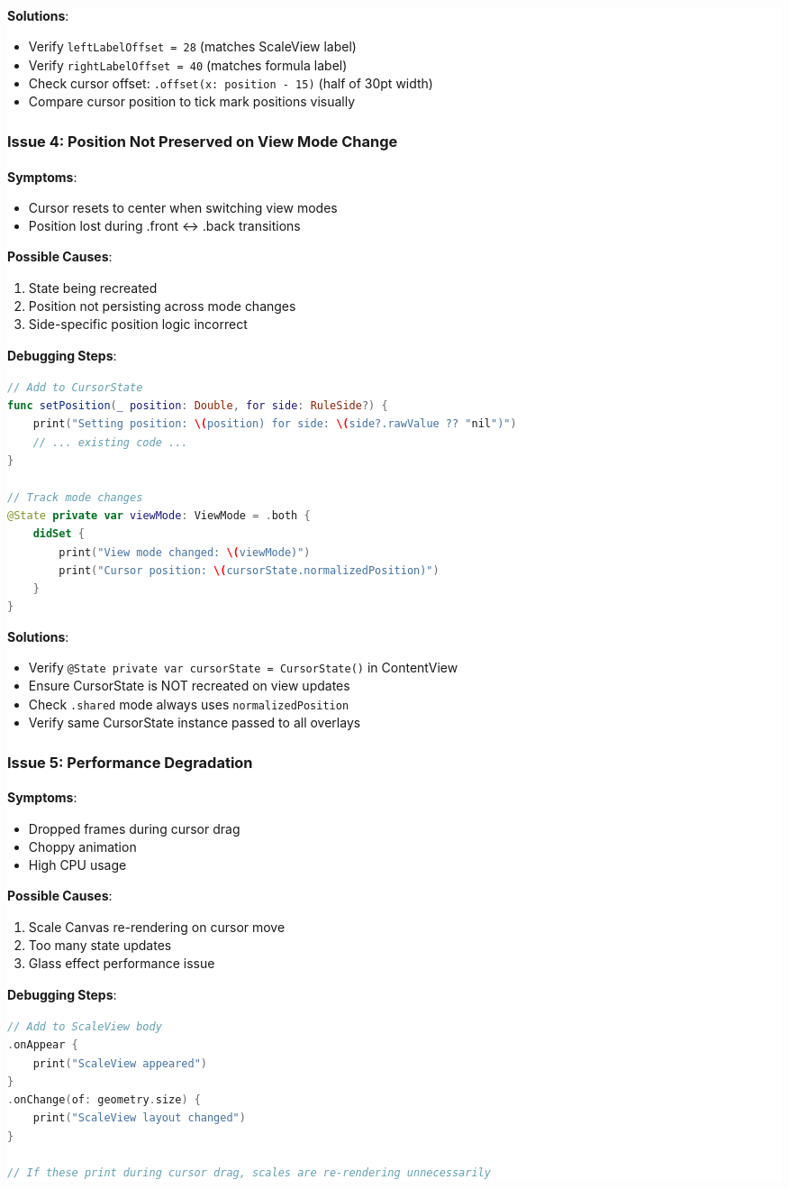 **Solutions**:
- Verify `leftLabelOffset = 28` (matches ScaleView label)
- Verify `rightLabelOffset = 40` (matches formula label)
- Check cursor offset: `.offset(x: position - 15)` (half of 30pt width)
- Compare cursor position to tick mark positions visually

### Issue 4: Position Not Preserved on View Mode Change

**Symptoms**:
- Cursor resets to center when switching view modes
- Position lost during .front ↔ .back transitions

**Possible Causes**:
1. State being recreated
2. Position not persisting across mode changes
3. Side-specific position logic incorrect

**Debugging Steps**:
```swift
// Add to CursorState
func setPosition(_ position: Double, for side: RuleSide?) {
    print("Setting position: \(position) for side: \(side?.rawValue ?? "nil")")
    // ... existing code ...
}

// Track mode changes
@State private var viewMode: ViewMode = .both {
    didSet {
        print("View mode changed: \(viewMode)")
        print("Cursor position: \(cursorState.normalizedPosition)")
    }
}
```

**Solutions**:
- Verify `@State private var cursorState = CursorState()` in ContentView
- Ensure CursorState is NOT recreated on view updates
- Check `.shared` mode always uses `normalizedPosition`
- Verify same CursorState instance passed to all overlays

### Issue 5: Performance Degradation

**Symptoms**:
- Dropped frames during cursor drag
- Choppy animation
- High CPU usage

**Possible Causes**:
1. Scale Canvas re-rendering on cursor move
2. Too many state updates
3. Glass effect performance issue

**Debugging Steps**:
```swift
// Add to ScaleView body
.onAppear {
    print("ScaleView appeared")
}
.onChange(of: geometry.size) {
    print("ScaleView layout changed")
}

// If these print during cursor drag, scales are re-rendering unnecessarily
```
